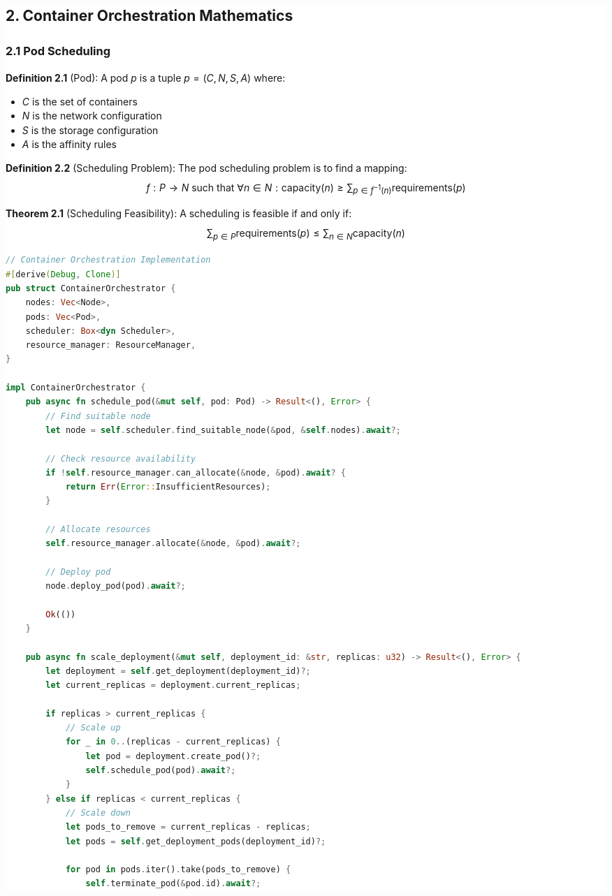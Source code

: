 ## 2. Container Orchestration Mathematics

### 2.1 Pod Scheduling

**Definition 2.1** (Pod): A pod $p$ is a tuple $p = (C, N, S, A)$ where:

- $C$ is the set of containers
- $N$ is the network configuration
- $S$ is the storage configuration
- $A$ is the affinity rules

**Definition 2.2** (Scheduling Problem): The pod scheduling problem is to find a mapping:
$$f: P \rightarrow N \text{ such that } \forall n \in N: \text{capacity}(n) \geq \sum_{p \in f^{-1}(n)} \text{requirements}(p)$$

**Theorem 2.1** (Scheduling Feasibility): A scheduling is feasible if and only if:
$$\sum_{p \in P} \text{requirements}(p) \leq \sum_{n \in N} \text{capacity}(n)$$

```rust
// Container Orchestration Implementation
#[derive(Debug, Clone)]
pub struct ContainerOrchestrator {
    nodes: Vec<Node>,
    pods: Vec<Pod>,
    scheduler: Box<dyn Scheduler>,
    resource_manager: ResourceManager,
}

impl ContainerOrchestrator {
    pub async fn schedule_pod(&mut self, pod: Pod) -> Result<(), Error> {
        // Find suitable node
        let node = self.scheduler.find_suitable_node(&pod, &self.nodes).await?;
        
        // Check resource availability
        if !self.resource_manager.can_allocate(&node, &pod).await? {
            return Err(Error::InsufficientResources);
        }
        
        // Allocate resources
        self.resource_manager.allocate(&node, &pod).await?;
        
        // Deploy pod
        node.deploy_pod(pod).await?;
        
        Ok(())
    }
    
    pub async fn scale_deployment(&mut self, deployment_id: &str, replicas: u32) -> Result<(), Error> {
        let deployment = self.get_deployment(deployment_id)?;
        let current_replicas = deployment.current_replicas;
        
        if replicas > current_replicas {
            // Scale up
            for _ in 0..(replicas - current_replicas) {
                let pod = deployment.create_pod()?;
                self.schedule_pod(pod).await?;
            }
        } else if replicas < current_replicas {
            // Scale down
            let pods_to_remove = current_replicas - replicas;
            let pods = self.get_deployment_pods(deployment_id)?;
            
            for pod in pods.iter().take(pods_to_remove) {
                self.terminate_pod(&pod.id).await?;
```